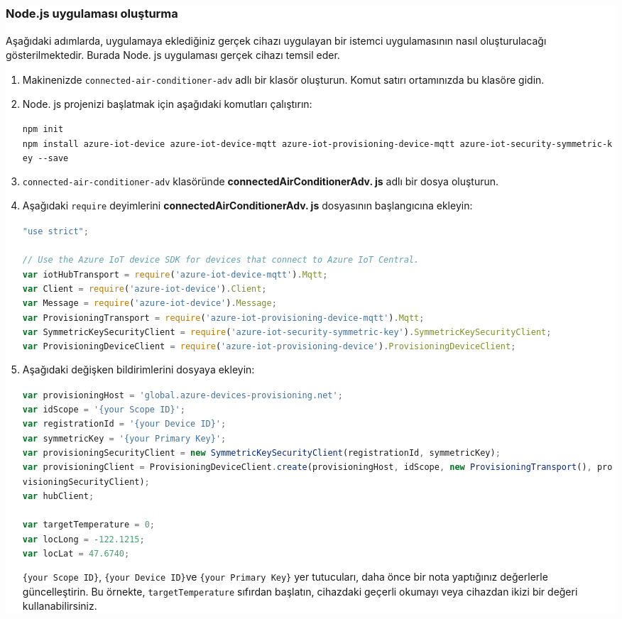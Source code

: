 ### <a name="create-a-nodejs-application"></a>Node.js uygulaması oluşturma

Aşağıdaki adımlarda, uygulamaya eklediğiniz gerçek cihazı uygulayan bir istemci uygulamasının nasıl oluşturulacağı gösterilmektedir. Burada Node. js uygulaması gerçek cihazı temsil eder.

1. Makinenizde `connected-air-conditioner-adv` adlı bir klasör oluşturun. Komut satırı ortamınızda bu klasöre gidin.

1. Node. js projenizi başlatmak için aşağıdaki komutları çalıştırın:

    ```cmd/sh
    npm init
    npm install azure-iot-device azure-iot-device-mqtt azure-iot-provisioning-device-mqtt azure-iot-security-symmetric-key --save
    ```

1. `connected-air-conditioner-adv` klasöründe **connectedAirConditionerAdv. js** adlı bir dosya oluşturun.

1. Aşağıdaki `require` deyimlerini **connectedAirConditionerAdv. js** dosyasının başlangıcına ekleyin:

    ```javascript
    "use strict";

    // Use the Azure IoT device SDK for devices that connect to Azure IoT Central.
    var iotHubTransport = require('azure-iot-device-mqtt').Mqtt;
    var Client = require('azure-iot-device').Client;
    var Message = require('azure-iot-device').Message;
    var ProvisioningTransport = require('azure-iot-provisioning-device-mqtt').Mqtt;
    var SymmetricKeySecurityClient = require('azure-iot-security-symmetric-key').SymmetricKeySecurityClient;
    var ProvisioningDeviceClient = require('azure-iot-provisioning-device').ProvisioningDeviceClient;
    ```

1. Aşağıdaki değişken bildirimlerini dosyaya ekleyin:

    ```javascript
    var provisioningHost = 'global.azure-devices-provisioning.net';
    var idScope = '{your Scope ID}';
    var registrationId = '{your Device ID}';
    var symmetricKey = '{your Primary Key}';
    var provisioningSecurityClient = new SymmetricKeySecurityClient(registrationId, symmetricKey);
    var provisioningClient = ProvisioningDeviceClient.create(provisioningHost, idScope, new ProvisioningTransport(), provisioningSecurityClient);
    var hubClient;

    var targetTemperature = 0;
    var locLong = -122.1215;
    var locLat = 47.6740;
    ```

    `{your Scope ID}`, `{your Device ID}`ve `{your Primary Key}` yer tutucuları, daha önce bir nota yaptığınız değerlerle güncelleştirin. Bu örnekte, `targetTemperature` sıfırdan başlatın, cihazdaki geçerli okumayı veya cihazdan ikizi bir değeri kullanabilirsiniz.

